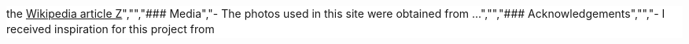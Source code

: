 the [Wikipedia article Z](https://en.wikipedia.org/wiki/Z)","","### Media","- The photos used in this site were obtained from ...","","### Acknowledgements","","- I received inspiration for this project from